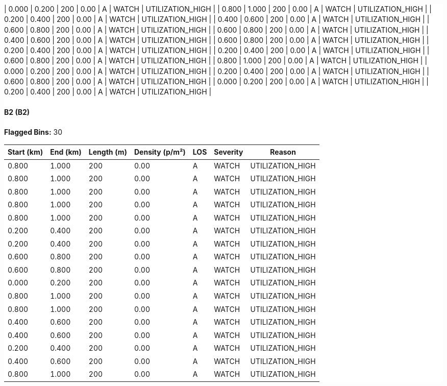 | 0.000 | 0.200 | 200 | 0.00 | A | WATCH | UTILIZATION_HIGH |
| 0.800 | 1.000 | 200 | 0.00 | A | WATCH | UTILIZATION_HIGH |
| 0.200 | 0.400 | 200 | 0.00 | A | WATCH | UTILIZATION_HIGH |
| 0.400 | 0.600 | 200 | 0.00 | A | WATCH | UTILIZATION_HIGH |
| 0.600 | 0.800 | 200 | 0.00 | A | WATCH | UTILIZATION_HIGH |
| 0.600 | 0.800 | 200 | 0.00 | A | WATCH | UTILIZATION_HIGH |
| 0.400 | 0.600 | 200 | 0.00 | A | WATCH | UTILIZATION_HIGH |
| 0.600 | 0.800 | 200 | 0.00 | A | WATCH | UTILIZATION_HIGH |
| 0.200 | 0.400 | 200 | 0.00 | A | WATCH | UTILIZATION_HIGH |
| 0.200 | 0.400 | 200 | 0.00 | A | WATCH | UTILIZATION_HIGH |
| 0.600 | 0.800 | 200 | 0.00 | A | WATCH | UTILIZATION_HIGH |
| 0.800 | 1.000 | 200 | 0.00 | A | WATCH | UTILIZATION_HIGH |
| 0.000 | 0.200 | 200 | 0.00 | A | WATCH | UTILIZATION_HIGH |
| 0.200 | 0.400 | 200 | 0.00 | A | WATCH | UTILIZATION_HIGH |
| 0.600 | 0.800 | 200 | 0.00 | A | WATCH | UTILIZATION_HIGH |
| 0.000 | 0.200 | 200 | 0.00 | A | WATCH | UTILIZATION_HIGH |
| 0.200 | 0.400 | 200 | 0.00 | A | WATCH | UTILIZATION_HIGH |

#### B2 (B2)

**Flagged Bins:** 30

| Start (km) | End (km) | Length (m) | Density (p/m²) | LOS | Severity | Reason |
|------------|----------|------------|----------------|-----|----------|--------|
| 0.800 | 1.000 | 200 | 0.00 | A | WATCH | UTILIZATION_HIGH |
| 0.800 | 1.000 | 200 | 0.00 | A | WATCH | UTILIZATION_HIGH |
| 0.800 | 1.000 | 200 | 0.00 | A | WATCH | UTILIZATION_HIGH |
| 0.800 | 1.000 | 200 | 0.00 | A | WATCH | UTILIZATION_HIGH |
| 0.800 | 1.000 | 200 | 0.00 | A | WATCH | UTILIZATION_HIGH |
| 0.200 | 0.400 | 200 | 0.00 | A | WATCH | UTILIZATION_HIGH |
| 0.200 | 0.400 | 200 | 0.00 | A | WATCH | UTILIZATION_HIGH |
| 0.600 | 0.800 | 200 | 0.00 | A | WATCH | UTILIZATION_HIGH |
| 0.600 | 0.800 | 200 | 0.00 | A | WATCH | UTILIZATION_HIGH |
| 0.000 | 0.200 | 200 | 0.00 | A | WATCH | UTILIZATION_HIGH |
| 0.800 | 1.000 | 200 | 0.00 | A | WATCH | UTILIZATION_HIGH |
| 0.800 | 1.000 | 200 | 0.00 | A | WATCH | UTILIZATION_HIGH |
| 0.400 | 0.600 | 200 | 0.00 | A | WATCH | UTILIZATION_HIGH |
| 0.400 | 0.600 | 200 | 0.00 | A | WATCH | UTILIZATION_HIGH |
| 0.200 | 0.400 | 200 | 0.00 | A | WATCH | UTILIZATION_HIGH |
| 0.400 | 0.600 | 200 | 0.00 | A | WATCH | UTILIZATION_HIGH |
| 0.800 | 1.000 | 200 | 0.00 | A | WATCH | UTILIZATION_HIGH |